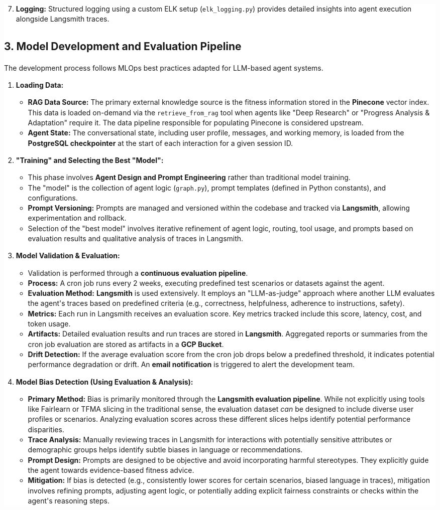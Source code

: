 7.  **Logging:** Structured logging using a custom ELK setup (`elk_logging.py`) provides detailed insights into agent execution alongside Langsmith traces.

## 3. Model Development and Evaluation Pipeline

The development process follows MLOps best practices adapted for LLM-based agent systems.

1.  **Loading Data:**
    *   **RAG Data Source:** The primary external knowledge source is the fitness information stored in the **Pinecone** vector index. This data is loaded on-demand via the `retrieve_from_rag` tool when agents like "Deep Research" or "Progress Analysis & Adaptation" require it. The data pipeline responsible for populating Pinecone is considered upstream.
    *   **Agent State:** The conversational state, including user profile, messages, and working memory, is loaded from the **PostgreSQL checkpointer** at the start of each interaction for a given session ID.

2.  **"Training" and Selecting the Best "Model":**
    *   This phase involves **Agent Design and Prompt Engineering** rather than traditional model training.
    *   The "model" is the collection of agent logic (`graph.py`), prompt templates (defined in Python constants), and configurations.
    *   **Prompt Versioning:** Prompts are managed and versioned within the codebase and tracked via **Langsmith**, allowing experimentation and rollback.
    *   Selection of the "best model" involves iterative refinement of agent logic, routing, tool usage, and prompts based on evaluation results and qualitative analysis of traces in Langsmith.

3.  **Model Validation & Evaluation:**
    *   Validation is performed through a **continuous evaluation pipeline**.
    *   **Process:** A cron job runs every 2 weeks, executing predefined test scenarios or datasets against the agent.
    *   **Evaluation Method:** **Langsmith** is used extensively. It employs an "LLM-as-judge" approach where another LLM evaluates the agent's traces based on predefined criteria (e.g., correctness, helpfulness, adherence to instructions, safety).
    *   **Metrics:** Each run in Langsmith receives an evaluation score. Key metrics tracked include this score, latency, cost, and token usage.
    *   **Artifacts:** Detailed evaluation results and run traces are stored in **Langsmith**. Aggregated reports or summaries from the cron job evaluation are stored as artifacts in a **GCP Bucket**.
    *   **Drift Detection:** If the average evaluation score from the cron job drops below a predefined threshold, it indicates potential performance degradation or drift. An **email notification** is triggered to alert the development team.

4.  **Model Bias Detection (Using Evaluation & Analysis):**
    *   **Primary Method:** Bias is primarily monitored through the **Langsmith evaluation pipeline**. While not explicitly using tools like Fairlearn or TFMA slicing in the traditional sense, the evaluation dataset *can* be designed to include diverse user profiles or scenarios. Analyzing evaluation scores across these different slices helps identify potential performance disparities.
    *   **Trace Analysis:** Manually reviewing traces in Langsmith for interactions with potentially sensitive attributes or demographic groups helps identify subtle biases in language or recommendations.
    *   **Prompt Design:** Prompts are designed to be objective and avoid incorporating harmful stereotypes. They explicitly guide the agent towards evidence-based fitness advice.
    *   **Mitigation:** If bias is detected (e.g., consistently lower scores for certain scenarios, biased language in traces), mitigation involves refining prompts, adjusting agent logic, or potentially adding explicit fairness constraints or checks within the agent's reasoning steps.
